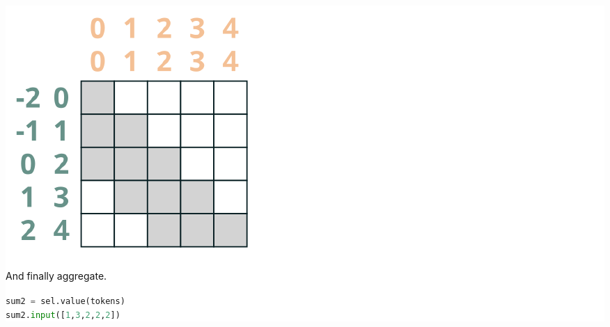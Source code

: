


    
![svg](Blog_files/Blog_69_0.svg)
    



And finally aggregate.


```python
sum2 = sel.value(tokens) 
sum2.input([1,3,2,2,2])
```




    